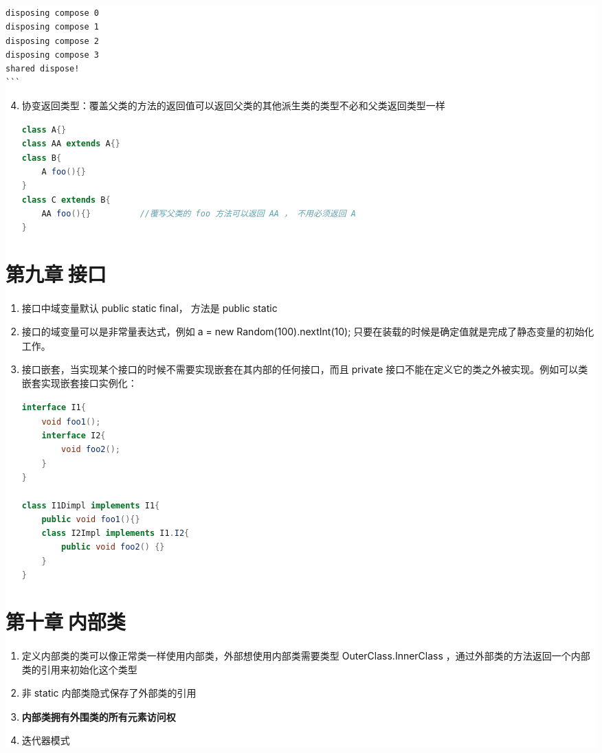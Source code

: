     disposing compose 0
    disposing compose 1
    disposing compose 2
    disposing compose 3
    shared dispose!
    ```

4. 协变返回类型：覆盖父类的方法的返回值可以返回父类的其他派生类的类型不必和父类返回类型一样

    ```java
    class A{}
    class AA extends A{}
    class B{
        A foo(){}
    }
    class C extends B{
        AA foo(){}			//覆写父类的 foo 方法可以返回 AA ， 不用必须返回 A
    }
    ```

# 第九章 接口

1. 接口中域变量默认 public static final， 方法是 public static 

2. 接口的域变量可以是非常量表达式，例如  a = new Random(100).nextInt(10); 只要在装载的时候是确定值就是完成了静态变量的初始化工作。

3. 接口嵌套，当实现某个接口的时候不需要实现嵌套在其内部的任何接口，而且 private 接口不能在定义它的类之外被实现。例如可以类嵌套实现嵌套接口实例化：

   ```java
   interface I1{
       void foo1();
       interface I2{
           void foo2();
       }
   }
   
   class I1Dimpl implements I1{
       public void foo1(){}
       class I2Impl implements I1.I2{
           public void foo2() {}
       }
   }
   ```

# 第十章 内部类

1. 定义内部类的类可以像正常类一样使用内部类，外部想使用内部类需要类型 OuterClass.InnerClass ，通过外部类的方法返回一个内部类的引用来初始化这个类型

2. 非 static 内部类隐式保存了外部类的引用

3. **内部类拥有外围类的所有元素访问权**

4. 迭代器模式
